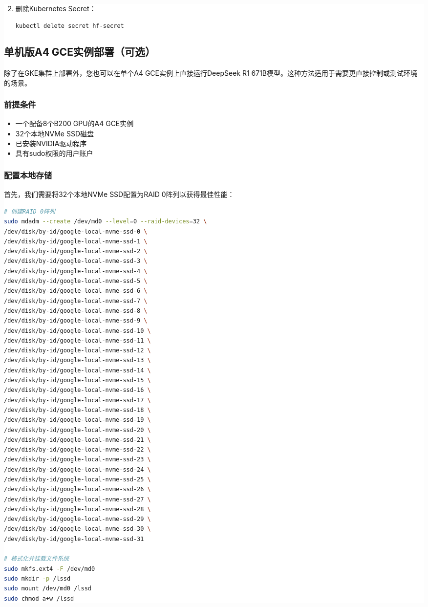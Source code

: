 2. 删除Kubernetes Secret：

    ```bash
    kubectl delete secret hf-secret
    ```
## 单机版A4 GCE实例部署（可选）

除了在GKE集群上部署外，您也可以在单个A4 GCE实例上直接运行DeepSeek R1 671B模型。这种方法适用于需要更直接控制或测试环境的场景。

### 前提条件

- 一个配备8个B200 GPU的A4 GCE实例
- 32个本地NVMe SSD磁盘
- 已安装NVIDIA驱动程序
- 具有sudo权限的用户账户

### 配置本地存储

首先，我们需要将32个本地NVMe SSD配置为RAID 0阵列以获得最佳性能：

```bash
# 创建RAID 0阵列
sudo mdadm --create /dev/md0 --level=0 --raid-devices=32 \
/dev/disk/by-id/google-local-nvme-ssd-0 \
/dev/disk/by-id/google-local-nvme-ssd-1 \
/dev/disk/by-id/google-local-nvme-ssd-2 \
/dev/disk/by-id/google-local-nvme-ssd-3 \
/dev/disk/by-id/google-local-nvme-ssd-4 \
/dev/disk/by-id/google-local-nvme-ssd-5 \
/dev/disk/by-id/google-local-nvme-ssd-6 \
/dev/disk/by-id/google-local-nvme-ssd-7 \
/dev/disk/by-id/google-local-nvme-ssd-8 \
/dev/disk/by-id/google-local-nvme-ssd-9 \
/dev/disk/by-id/google-local-nvme-ssd-10 \
/dev/disk/by-id/google-local-nvme-ssd-11 \
/dev/disk/by-id/google-local-nvme-ssd-12 \
/dev/disk/by-id/google-local-nvme-ssd-13 \
/dev/disk/by-id/google-local-nvme-ssd-14 \
/dev/disk/by-id/google-local-nvme-ssd-15 \
/dev/disk/by-id/google-local-nvme-ssd-16 \
/dev/disk/by-id/google-local-nvme-ssd-17 \
/dev/disk/by-id/google-local-nvme-ssd-18 \
/dev/disk/by-id/google-local-nvme-ssd-19 \
/dev/disk/by-id/google-local-nvme-ssd-20 \
/dev/disk/by-id/google-local-nvme-ssd-21 \
/dev/disk/by-id/google-local-nvme-ssd-22 \
/dev/disk/by-id/google-local-nvme-ssd-23 \
/dev/disk/by-id/google-local-nvme-ssd-24 \
/dev/disk/by-id/google-local-nvme-ssd-25 \
/dev/disk/by-id/google-local-nvme-ssd-26 \
/dev/disk/by-id/google-local-nvme-ssd-27 \
/dev/disk/by-id/google-local-nvme-ssd-28 \
/dev/disk/by-id/google-local-nvme-ssd-29 \
/dev/disk/by-id/google-local-nvme-ssd-30 \
/dev/disk/by-id/google-local-nvme-ssd-31

# 格式化并挂载文件系统
sudo mkfs.ext4 -F /dev/md0
sudo mkdir -p /lssd
sudo mount /dev/md0 /lssd
sudo chmod a+w /lssd
```
